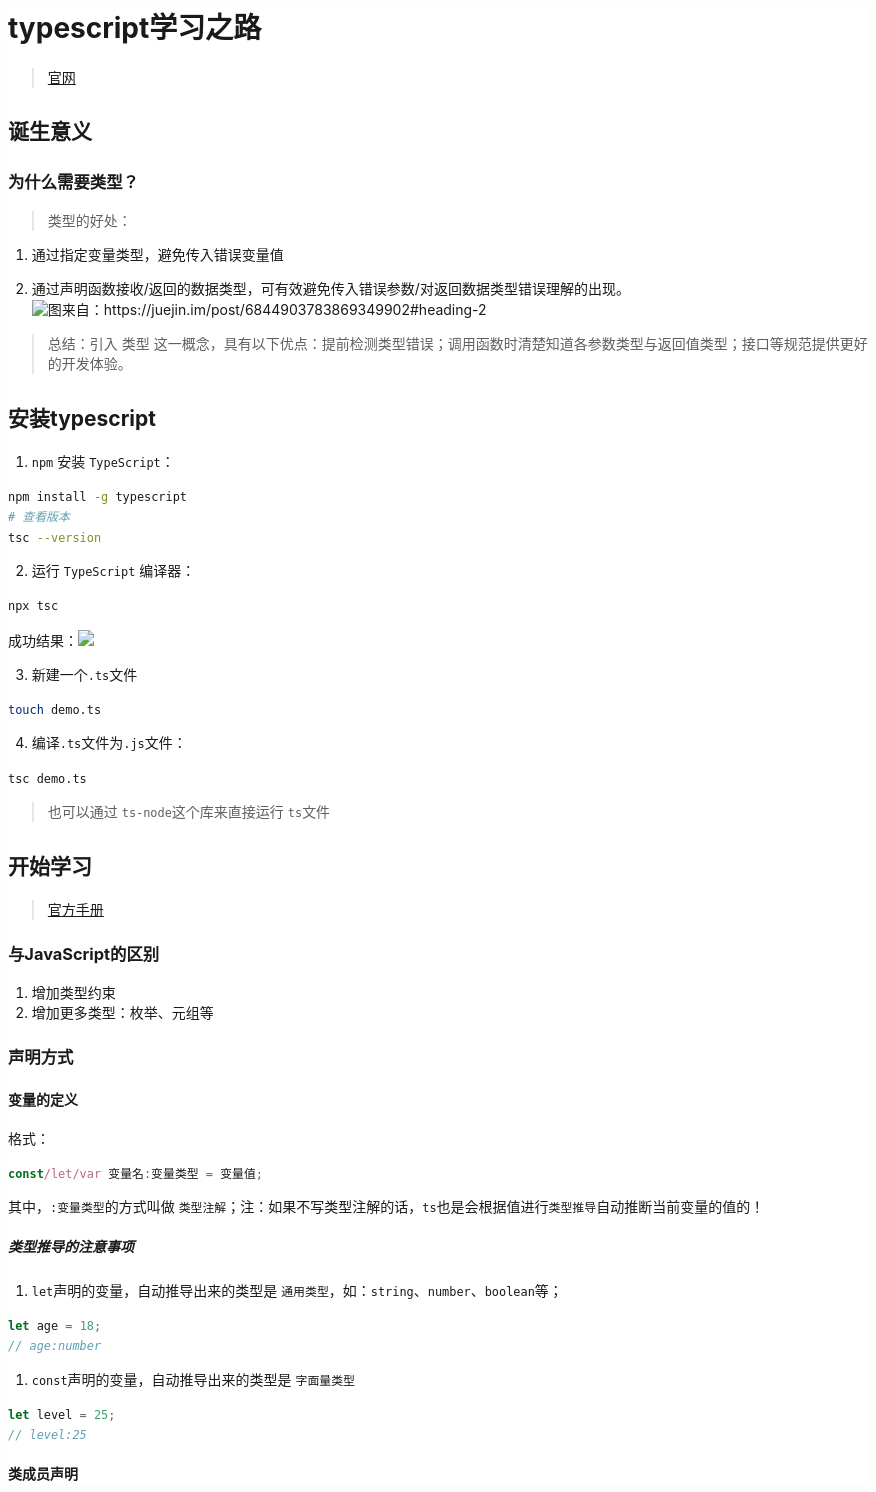 # typescript学习之路
> [官网](https://www.typescriptlang.org/zh/)

## 诞生意义
### 为什么需要类型？
> 类型的好处：

1. 通过指定变量类型，避免传入错误变量值

2. 通过声明函数接收/返回的数据类型，可有效避免传入错误参数/对返回数据类型错误理解的出现。
![](https://user-gold-cdn.xitu.io/2019/2/27/1692d91ce2d5a7bb?imageslim '图来自：https://juejin.im/post/6844903783869349902#heading-2')
> 总结：引入 类型 这一概念，具有以下优点：提前检测类型错误；调用函数时清楚知道各参数类型与返回值类型；接口等规范提供更好的开发体验。

## 安装typescript
1. `npm` 安装 `TypeScript`：
```bash
npm install -g typescript
# 查看版本
tsc --version
```
2. 运行 `TypeScript` 编译器：
```bash
npx tsc
```
成功结果：![](https://cdn.jsdelivr.net/gh/Huansheng1/myimg/PicGo-img/20200820114551.png)

3. 新建一个`.ts`文件
```bash
touch demo.ts
```
4. 编译`.ts`文件为`.js`文件：
```bash
tsc demo.ts
```

> 也可以通过 `ts-node`这个库来直接运行 `ts`文件
## 开始学习
> [官方手册](https://www.typescriptlang.org/docs/handbook/basic-types.html)
### 与JavaScript的区别
1. 增加类型约束
2. 增加更多类型：枚举、元组等
### 声明方式
#### 变量的定义
格式：
```ts
const/let/var 变量名:变量类型 = 变量值;
```
其中，`:变量类型`的方式叫做 `类型注解`；注：如果不写类型注解的话，`ts`也是会根据值进行`类型推导`自动推断当前变量的值的！
##### 类型推导的注意事项
1. `let`声明的变量，自动推导出来的类型是 `通用类型`，如：`string`、`number`、`boolean`等；
```ts
let age = 18;
// age:number
```
1. `const`声明的变量，自动推导出来的类型是 `字面量类型`
```ts
let level = 25;
// level:25
```
#### 类成员声明